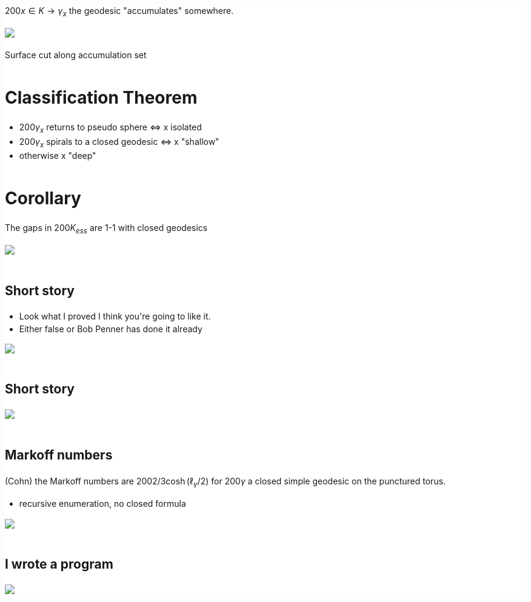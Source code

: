 #

200$x \in K \rightarrow  \gamma_x$ the geodesic "accumulates" somewhere.

<img src="./geodesics_thesis.png" width="600">

Surface cut along accumulation set

# Classification Theorem

- 200$\gamma_x$ returns to pseudo sphere <=> x isolated 
- 200$\gamma_x$ spirals to a closed geodesic <=> x "shallow" 
- otherwise x "deep" 

# Corollary

The gaps in 200$K_{ess}$ are 1-1 with closed geodesics

<img src="./gap.png" width="400">


#
## Short story

- Look what I proved I think you're going to like it.
- Either false or Bob Penner has done it already


<img src="./dave.svg" width="400">

#
## Short story


<img src="./bob.svg" width="600">

#
## Markoff numbers

 (Cohn) the Markoff numbers are 200$2/3 \cosh(\ell_\gamma/2)$
for 200$\gamma$ a closed simple geodesic on the punctured torus.

- recursive enumeration, no closed formula

<img src="./MarkoffNumberTree.png" width="400">

#
## I wrote a program

<img src="./cards.jpg" width="600">

